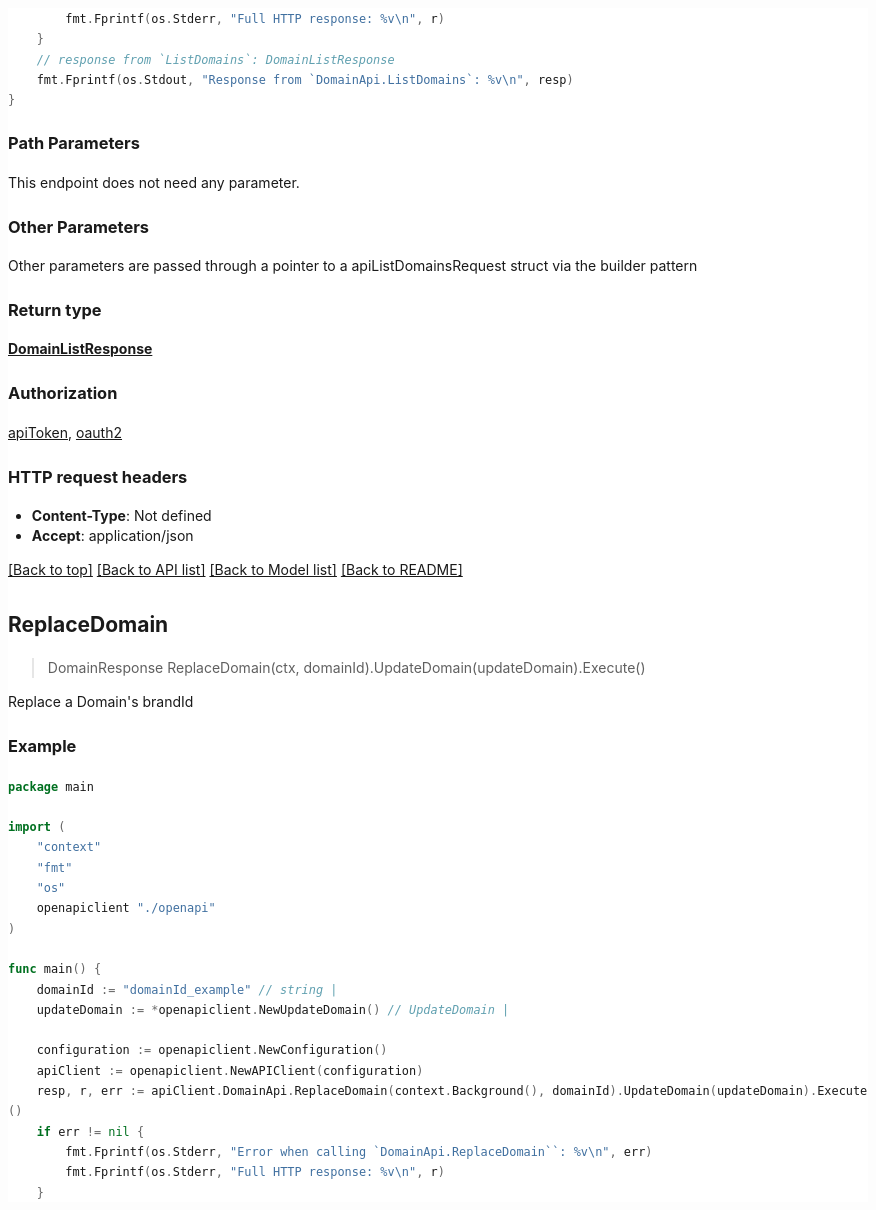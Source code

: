 ```go
        fmt.Fprintf(os.Stderr, "Full HTTP response: %v\n", r)
    }
    // response from `ListDomains`: DomainListResponse
    fmt.Fprintf(os.Stdout, "Response from `DomainApi.ListDomains`: %v\n", resp)
}
```

### Path Parameters

This endpoint does not need any parameter.

### Other Parameters

Other parameters are passed through a pointer to a apiListDomainsRequest struct via the builder pattern


### Return type

[**DomainListResponse**](DomainListResponse.md)

### Authorization

[apiToken](../README.md#apiToken), [oauth2](../README.md#oauth2)

### HTTP request headers

- **Content-Type**: Not defined
- **Accept**: application/json

[[Back to top]](#) [[Back to API list]](../README.md#documentation-for-api-endpoints)
[[Back to Model list]](../README.md#documentation-for-models)
[[Back to README]](../README.md)


## ReplaceDomain

> DomainResponse ReplaceDomain(ctx, domainId).UpdateDomain(updateDomain).Execute()

Replace a Domain's brandId



### Example

```go
package main

import (
    "context"
    "fmt"
    "os"
    openapiclient "./openapi"
)

func main() {
    domainId := "domainId_example" // string | 
    updateDomain := *openapiclient.NewUpdateDomain() // UpdateDomain | 

    configuration := openapiclient.NewConfiguration()
    apiClient := openapiclient.NewAPIClient(configuration)
    resp, r, err := apiClient.DomainApi.ReplaceDomain(context.Background(), domainId).UpdateDomain(updateDomain).Execute()
    if err != nil {
        fmt.Fprintf(os.Stderr, "Error when calling `DomainApi.ReplaceDomain``: %v\n", err)
        fmt.Fprintf(os.Stderr, "Full HTTP response: %v\n", r)
    }
```